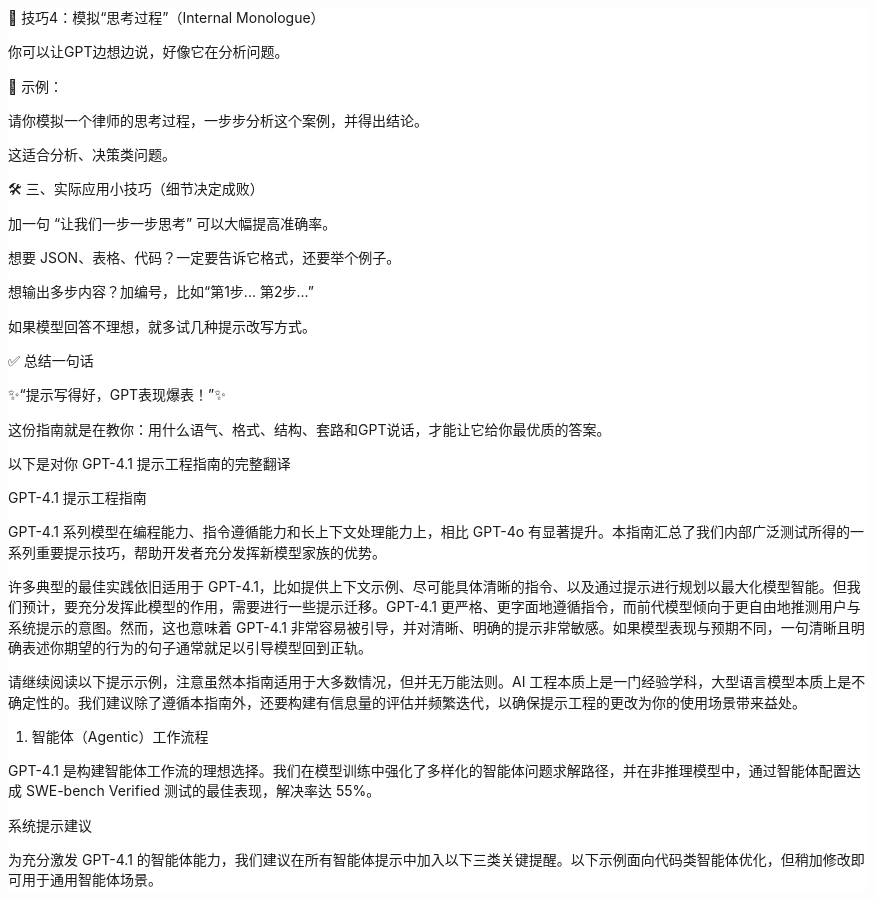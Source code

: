 🔄 技巧4：模拟“思考过程”（Internal Monologue）

你可以让GPT边想边说，好像它在分析问题。

📌 示例：

请你模拟一个律师的思考过程，一步步分析这个案例，并得出结论。


这适合分析、决策类问题。



🛠 三、实际应用小技巧（细节决定成败）





加一句 “让我们一步一步思考” 可以大幅提高准确率。



想要 JSON、表格、代码？一定要告诉它格式，还要举个例子。



想输出多步内容？加编号，比如“第1步... 第2步...”



如果模型回答不理想，就多试几种提示改写方式。



✅ 总结一句话



✨“提示写得好，GPT表现爆表！”✨

这份指南就是在教你：用什么语气、格式、结构、套路和GPT说话，才能让它给你最优质的答案。





以下是对你 GPT-4.1 提示工程指南的完整翻译



GPT-4.1 提示工程指南

GPT-4.1 系列模型在编程能力、指令遵循能力和长上下文处理能力上，相比 GPT-4o 有显著提升。本指南汇总了我们内部广泛测试所得的一系列重要提示技巧，帮助开发者充分发挥新模型家族的优势。

许多典型的最佳实践依旧适用于 GPT-4.1，比如提供上下文示例、尽可能具体清晰的指令、以及通过提示进行规划以最大化模型智能。但我们预计，要充分发挥此模型的作用，需要进行一些提示迁移。GPT-4.1 更严格、更字面地遵循指令，而前代模型倾向于更自由地推测用户与系统提示的意图。然而，这也意味着 GPT-4.1 非常容易被引导，并对清晰、明确的提示非常敏感。如果模型表现与预期不同，一句清晰且明确表述你期望的行为的句子通常就足以引导模型回到正轨。

请继续阅读以下提示示例，注意虽然本指南适用于大多数情况，但并无万能法则。AI 工程本质上是一门经验学科，大型语言模型本质上是不确定性的。我们建议除了遵循本指南外，还要构建有信息量的评估并频繁迭代，以确保提示工程的更改为你的使用场景带来益处。



1. 智能体（Agentic）工作流程

GPT-4.1 是构建智能体工作流的理想选择。我们在模型训练中强化了多样化的智能体问题求解路径，并在非推理模型中，通过智能体配置达成 SWE-bench Verified 测试的最佳表现，解决率达 55%。

系统提示建议

为充分激发 GPT-4.1 的智能体能力，我们建议在所有智能体提示中加入以下三类关键提醒。以下示例面向代码类智能体优化，但稍加修改即可用于通用智能体场景。
